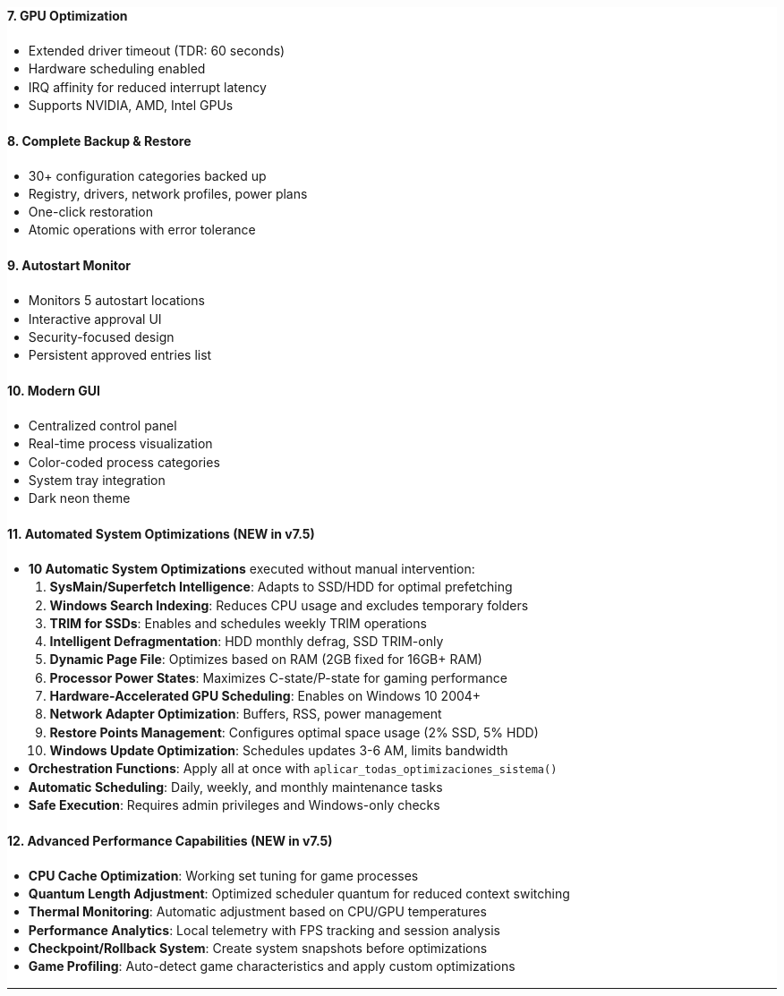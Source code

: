 #### 7. **GPU Optimization**
- Extended driver timeout (TDR: 60 seconds)
- Hardware scheduling enabled
- IRQ affinity for reduced interrupt latency
- Supports NVIDIA, AMD, Intel GPUs

#### 8. **Complete Backup & Restore**
- 30+ configuration categories backed up
- Registry, drivers, network profiles, power plans
- One-click restoration
- Atomic operations with error tolerance

#### 9. **Autostart Monitor**
- Monitors 5 autostart locations
- Interactive approval UI
- Security-focused design
- Persistent approved entries list

#### 10. **Modern GUI**
- Centralized control panel
- Real-time process visualization
- Color-coded process categories
- System tray integration
- Dark neon theme

#### 11. **Automated System Optimizations** (NEW in v7.5)
- **10 Automatic System Optimizations** executed without manual intervention:
  1. **SysMain/Superfetch Intelligence**: Adapts to SSD/HDD for optimal prefetching
  2. **Windows Search Indexing**: Reduces CPU usage and excludes temporary folders
  3. **TRIM for SSDs**: Enables and schedules weekly TRIM operations
  4. **Intelligent Defragmentation**: HDD monthly defrag, SSD TRIM-only
  5. **Dynamic Page File**: Optimizes based on RAM (2GB fixed for 16GB+ RAM)
  6. **Processor Power States**: Maximizes C-state/P-state for gaming performance
  7. **Hardware-Accelerated GPU Scheduling**: Enables on Windows 10 2004+
  8. **Network Adapter Optimization**: Buffers, RSS, power management
  9. **Restore Points Management**: Configures optimal space usage (2% SSD, 5% HDD)
  10. **Windows Update Optimization**: Schedules updates 3-6 AM, limits bandwidth
- **Orchestration Functions**: Apply all at once with `aplicar_todas_optimizaciones_sistema()`
- **Automatic Scheduling**: Daily, weekly, and monthly maintenance tasks
- **Safe Execution**: Requires admin privileges and Windows-only checks

#### 12. **Advanced Performance Capabilities** (NEW in v7.5)
- **CPU Cache Optimization**: Working set tuning for game processes
- **Quantum Length Adjustment**: Optimized scheduler quantum for reduced context switching
- **Thermal Monitoring**: Automatic adjustment based on CPU/GPU temperatures
- **Performance Analytics**: Local telemetry with FPS tracking and session analysis
- **Checkpoint/Rollback System**: Create system snapshots before optimizations
- **Game Profiling**: Auto-detect game characteristics and apply custom optimizations

---
